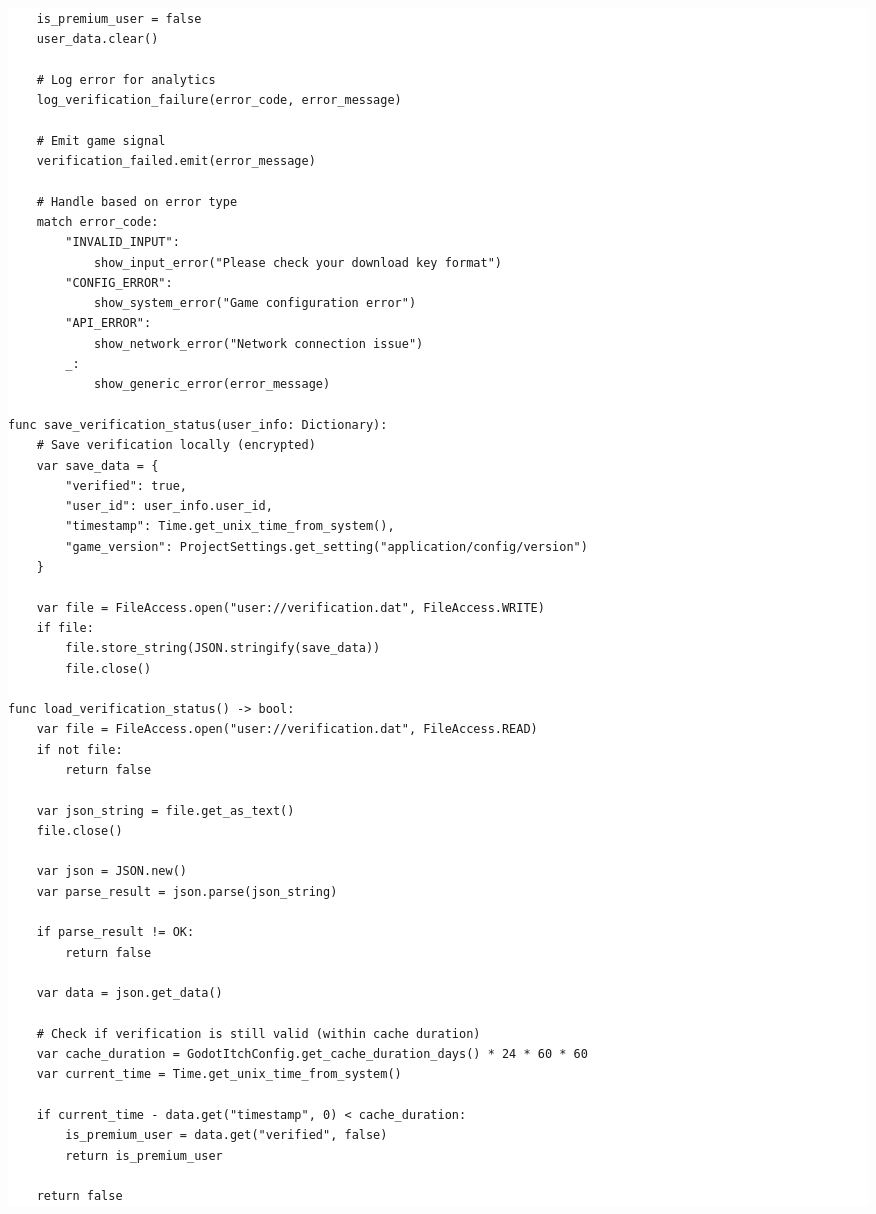 ```gdscript
    is_premium_user = false
    user_data.clear()
    
    # Log error for analytics
    log_verification_failure(error_code, error_message)
    
    # Emit game signal
    verification_failed.emit(error_message)
    
    # Handle based on error type
    match error_code:
        "INVALID_INPUT":
            show_input_error("Please check your download key format")
        "CONFIG_ERROR":
            show_system_error("Game configuration error")
        "API_ERROR":
            show_network_error("Network connection issue")
        _:
            show_generic_error(error_message)

func save_verification_status(user_info: Dictionary):
    # Save verification locally (encrypted)
    var save_data = {
        "verified": true,
        "user_id": user_info.user_id,
        "timestamp": Time.get_unix_time_from_system(),
        "game_version": ProjectSettings.get_setting("application/config/version")
    }
    
    var file = FileAccess.open("user://verification.dat", FileAccess.WRITE)
    if file:
        file.store_string(JSON.stringify(save_data))
        file.close()

func load_verification_status() -> bool:
    var file = FileAccess.open("user://verification.dat", FileAccess.READ)
    if not file:
        return false
    
    var json_string = file.get_as_text()
    file.close()
    
    var json = JSON.new()
    var parse_result = json.parse(json_string)
    
    if parse_result != OK:
        return false
    
    var data = json.get_data()
    
    # Check if verification is still valid (within cache duration)
    var cache_duration = GodotItchConfig.get_cache_duration_days() * 24 * 60 * 60
    var current_time = Time.get_unix_time_from_system()
    
    if current_time - data.get("timestamp", 0) < cache_duration:
        is_premium_user = data.get("verified", false)
        return is_premium_user
    
    return false
```
